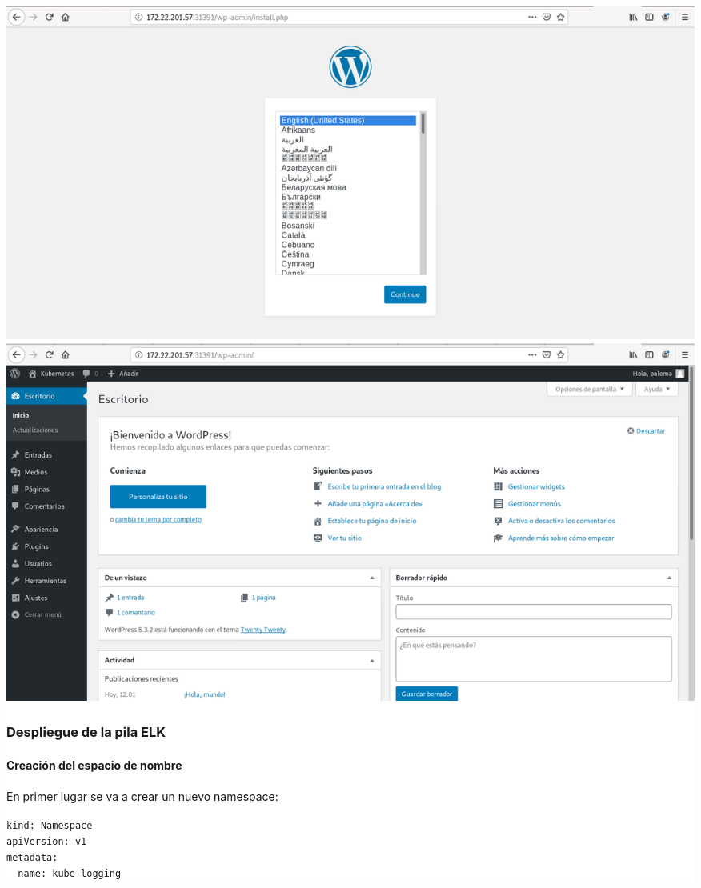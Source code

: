 ![wordpress](images/bimg.png)
![wordpress](images/cimg.png)


### Despliegue de la pila ELK
#### Creación del espacio de nombre
En primer lugar se va a crear un nuevo namespace:
~~~
kind: Namespace
apiVersion: v1
metadata:
  name: kube-logging
~~~
